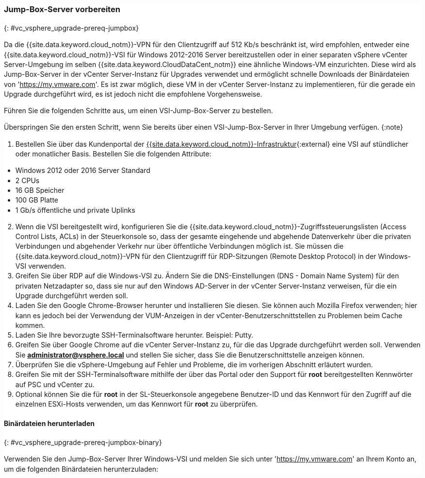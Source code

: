 ### Jump-Box-Server vorbereiten
{: #vc_vsphere_upgrade-prereq-jumpbox}

Da die {{site.data.keyword.cloud_notm}}-VPN für den Clientzugriff auf 512 Kb/s beschränkt ist, wird empfohlen, entweder eine {{site.data.keyword.cloud_notm}}-VSI für Windows 2012-2016 Server bereitzustellen oder in einer separaten vSphere vCenter Server-Umgebung im selben {{site.data.keyword.CloudDataCent_notm}} eine ähnliche Windows-VM einzurichten. Diese wird als Jump-Box-Server in der vCenter Server-Instanz für Upgrades verwendet und ermöglicht schnelle Downloads der Binärdateien von 'https://my.vmware.com'. Es ist zwar möglich, diese VM in der vCenter Server-Instanz zu implementieren, für die gerade ein Upgrade durchgeführt wird, es ist jedoch nicht die empfohlene Vorgehensweise.

Führen Sie die folgenden Schritte aus, um einen VSI-Jump-Box-Server zu bestellen.

Überspringen Sie den ersten Schritt, wenn Sie bereits über einen VSI-Jump-Box-Server in Ihrer Umgebung verfügen.
{:note}

1. Bestellen Sie über das Kundenportal der [{{site.data.keyword.cloud_notm}}-Infrastruktur](https://control.softlayer.com/){:external} eine VSI auf stündlicher oder monatlicher Basis. Bestellen Sie die folgenden Attribute:
  * Windows 2012 oder 2016 Server Standard
  * 2 CPUs
  * 16 GB Speicher
  * 100 GB Platte
  * 1 Gb/s öffentliche und private Uplinks
2. Wenn die VSI bereitgestellt wird, konfigurieren Sie die {{site.data.keyword.cloud_notm}}-Zugriffssteuerungslisten (Access Control Lists, ACLs) in der Steuerkonsole so, dass der gesamte eingehende und abgehende Datenverkehr über die privaten Verbindungen und abgehender Verkehr nur über öffentliche Verbindungen möglich ist. Sie müssen die {{site.data.keyword.cloud_notm}}-VPN für den Clientzugriff für RDP-Sitzungen (Remote Desktop Protocol) in der Windows-VSI verwenden.
3. Greifen Sie über RDP auf die Windows-VSI zu. Ändern Sie die DNS-Einstellungen (DNS - Domain Name System) für den privaten Netzadapter so, dass sie nur auf den Windows AD-Server in der vCenter Server-Instanz verweisen, für die ein Upgrade durchgeführt werden soll.
4. Laden Sie den Google Chrome-Browser herunter und installieren Sie diesen. Sie können auch Mozilla Firefox verwenden; hier kann es jedoch bei der Verwendung der VUM-Anzeigen in der vCenter-Benutzerschnittstellen zu Problemen beim Cache kommen.
5. Laden Sie Ihre bevorzugte SSH-Terminalsoftware herunter. Beispiel: Putty.
6. Greifen Sie über Google Chrome auf die vCenter Server-Instanz zu, für die das Upgrade durchgeführt werden soll. Verwenden Sie **administrator@vsphere.local** und stellen Sie sicher, dass Sie die Benutzerschnittstelle anzeigen können.  
7. Überprüfen Sie die vSphere-Umgebung auf Fehler und Probleme, die im vorherigen Abschnitt erläutert wurden.
8. Greifen Sie mit der SSH-Terminalsoftware mithilfe der über das Portal oder den Support für **root** bereitgestellten Kennwörter auf PSC und vCenter zu.
9. Optional können Sie die für **root** in der SL-Steuerkonsole angegebene Benutzer-ID und das Kennwort für den Zugriff auf die einzelnen ESXi-Hosts verwenden, um das Kennwort für **root** zu überprüfen.

#### Binärdateien herunterladen
{: #vc_vsphere_upgrade-prereq-jumpbox-binary}

Verwenden Sie den Jump-Box-Server Ihrer Windows-VSI und melden Sie sich unter 'https://my.vmware.com' an Ihrem Konto an, um die folgenden Binärdateien herunterzuladen:
